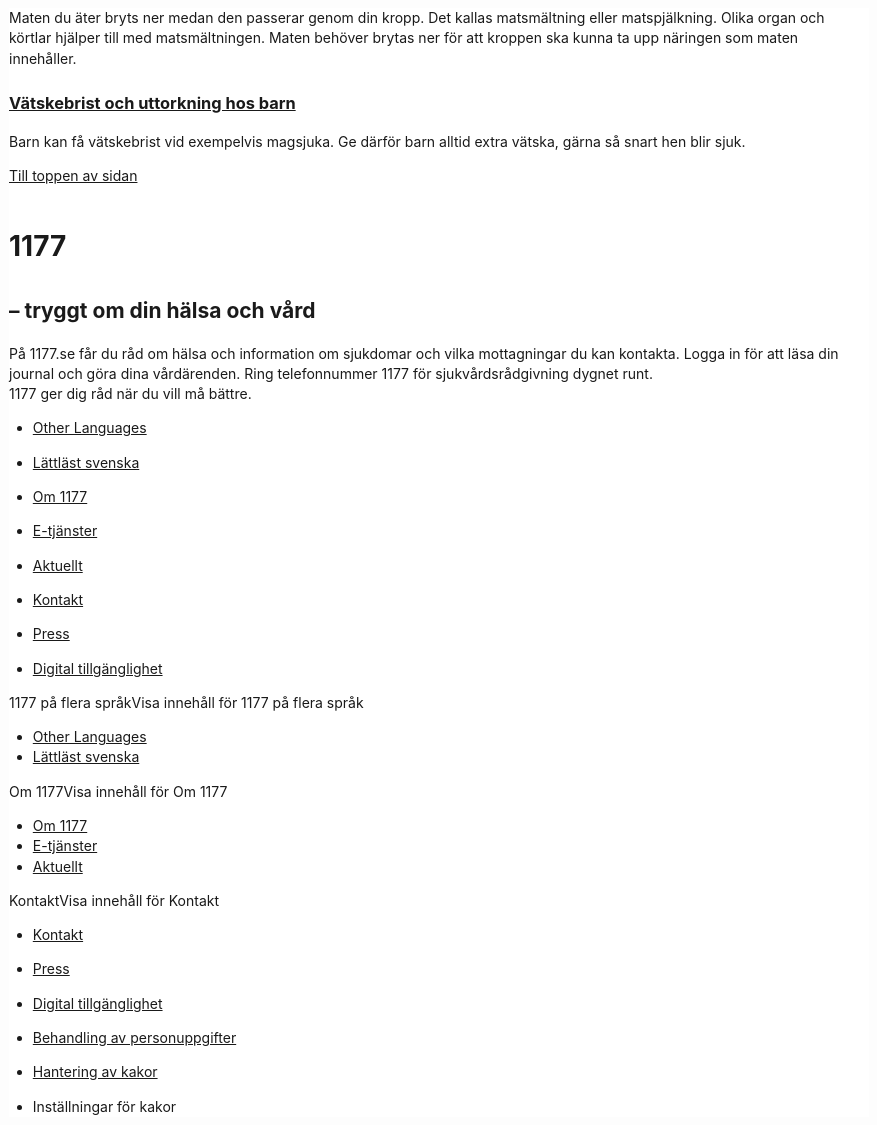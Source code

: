 Maten du äter bryts ner medan den passerar genom din kropp. Det kallas matsmältning eller matspjälkning. Olika organ och körtlar hjälper till med matsmältningen. Maten behöver brytas ner för att kroppen ska kunna ta upp näringen som maten innehåller.

### [Vätskebrist och uttorkning hos barn](https://www.1177.se/sjukdomar--besvar/mage-och-tarm/magsjuka-och-krakningar/vatskebrist-och-uttorkning-hos-barn/)

Barn kan få vätskebrist vid exempelvis magsjuka. Ge därför barn alltid extra vätska, gärna så snart hen blir sjuk.

[Till toppen av sidan](https://www.1177.se/barn--gravid/vanliga-besvar-och-sjukdomar-hos-barn/magsjuka-hos-sma-barn/#)

1177
====

– tryggt om din hälsa och vård
------------------------------

På 1177.se får du råd om hälsa och information om sjukdomar och vilka mottagningar du kan kontakta. Logga in för att läsa din journal och göra dina vårdärenden. Ring telefonnummer 1177 för sjukvårdsrådgivning dygnet runt.  
1177 ger dig råd när du vill må bättre.

*   [Other Languages](https://www.1177.se/en/other-languages/1177-in-other-languages/)
*   [Lättläst svenska](https://www.1177.se/sv-se-x-ll/other-languages/other-languages/)

*   [Om 1177](https://www.1177.se/om-1177/)
*   [E-tjänster](https://www.1177.se/om-1177/nar-du-loggar-in-pa-1177.se/)
*   [Aktuellt](https://www.1177.se/aktuellt/)

*   [Kontakt](https://www.1177.se/kontakt/)
*   [Press](https://www.1177.se/om-1177/presskontakt/press/)
*   [Digital tillgänglighet](https://www.1177.se/om-1177/1177.se/tillganglighet-pa-1177/)

1177 på flera språkVisa innehåll för 1177 på flera språk

*   [Other Languages](https://www.1177.se/en/other-languages/1177-in-other-languages/)
*   [Lättläst svenska](https://www.1177.se/sv-se-x-ll/other-languages/other-languages/)

Om 1177Visa innehåll för Om 1177

*   [Om 1177](https://www.1177.se/om-1177/)
*   [E-tjänster](https://www.1177.se/om-1177/nar-du-loggar-in-pa-1177.se/)
*   [Aktuellt](https://www.1177.se/aktuellt/)

KontaktVisa innehåll för Kontakt

*   [Kontakt](https://www.1177.se/kontakt/)
*   [Press](https://www.1177.se/om-1177/presskontakt/press/)
*   [Digital tillgänglighet](https://www.1177.se/om-1177/1177.se/tillganglighet-pa-1177/)

*   [Behandling av personuppgifter](https://www.1177.se/om-1177/1177.se/hantering-av-personuppgifter-pa-1177.se/)
*   [Hantering av kakor](https://www.1177.se/om-1177/1177.se/hantering-av-kakor-cookies-pa-1177.se/)
*   Inställningar för kakor
    